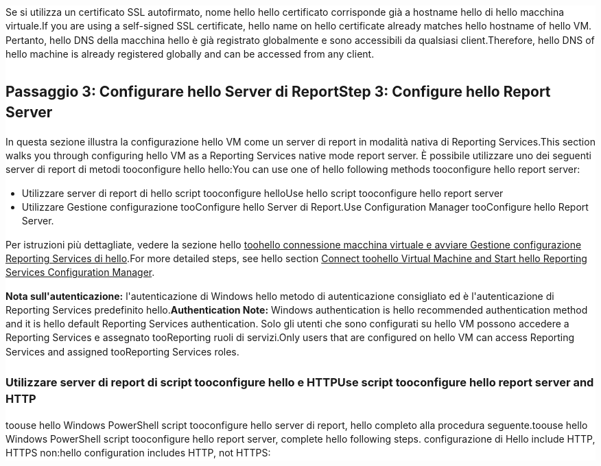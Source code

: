<span data-ttu-id="0d53c-236">Se si utilizza un certificato SSL autofirmato, nome hello hello certificato corrisponde già a hostname hello di hello macchina virtuale.</span><span class="sxs-lookup"><span data-stu-id="0d53c-236">If you are using a self-signed SSL certificate, hello name on hello certificate already matches hello hostname of hello VM.</span></span> <span data-ttu-id="0d53c-237">Pertanto, hello DNS della macchina hello è già registrato globalmente e sono accessibili da qualsiasi client.</span><span class="sxs-lookup"><span data-stu-id="0d53c-237">Therefore, hello DNS of hello machine is already registered globally and can be accessed from any client.</span></span>

## <a name="step-3-configure-hello-report-server"></a><span data-ttu-id="0d53c-238">Passaggio 3: Configurare hello Server di Report</span><span class="sxs-lookup"><span data-stu-id="0d53c-238">Step 3: Configure hello Report Server</span></span>
<span data-ttu-id="0d53c-239">In questa sezione illustra la configurazione hello VM come un server di report in modalità nativa di Reporting Services.</span><span class="sxs-lookup"><span data-stu-id="0d53c-239">This section walks you through configuring hello VM as a Reporting Services native mode report server.</span></span> <span data-ttu-id="0d53c-240">È possibile utilizzare uno dei seguenti server di report di metodi tooconfigure hello hello:</span><span class="sxs-lookup"><span data-stu-id="0d53c-240">You can use one of hello following methods tooconfigure hello report server:</span></span>

* <span data-ttu-id="0d53c-241">Utilizzare server di report di hello script tooconfigure hello</span><span class="sxs-lookup"><span data-stu-id="0d53c-241">Use hello script tooconfigure hello report server</span></span>
* <span data-ttu-id="0d53c-242">Utilizzare Gestione configurazione tooConfigure hello Server di Report.</span><span class="sxs-lookup"><span data-stu-id="0d53c-242">Use Configuration Manager tooConfigure hello Report Server.</span></span>

<span data-ttu-id="0d53c-243">Per istruzioni più dettagliate, vedere la sezione hello [toohello connessione macchina virtuale e avviare Gestione configurazione Reporting Services di hello](virtual-machines-windows-classic-ps-sql-bi.md#connect-to-the-virtual-machine-and-start-the-reporting-services-configuration-manager).</span><span class="sxs-lookup"><span data-stu-id="0d53c-243">For more detailed steps, see hello section [Connect toohello Virtual Machine and Start hello Reporting Services Configuration Manager](virtual-machines-windows-classic-ps-sql-bi.md#connect-to-the-virtual-machine-and-start-the-reporting-services-configuration-manager).</span></span>

<span data-ttu-id="0d53c-244">**Nota sull'autenticazione:** l'autenticazione di Windows hello metodo di autenticazione consigliato ed è l'autenticazione di Reporting Services predefinito hello.</span><span class="sxs-lookup"><span data-stu-id="0d53c-244">**Authentication Note:** Windows authentication is hello recommended authentication method and it is hello default Reporting Services authentication.</span></span> <span data-ttu-id="0d53c-245">Solo gli utenti che sono configurati su hello VM possono accedere a Reporting Services e assegnato tooReporting ruoli di servizi.</span><span class="sxs-lookup"><span data-stu-id="0d53c-245">Only users that are configured on hello VM can access Reporting Services and assigned tooReporting Services roles.</span></span>

### <a name="use-script-tooconfigure-hello-report-server-and-http"></a><span data-ttu-id="0d53c-246">Utilizzare server di report di script tooconfigure hello e HTTP</span><span class="sxs-lookup"><span data-stu-id="0d53c-246">Use script tooconfigure hello report server and HTTP</span></span>
<span data-ttu-id="0d53c-247">toouse hello Windows PowerShell script tooconfigure hello server di report, hello completo alla procedura seguente.</span><span class="sxs-lookup"><span data-stu-id="0d53c-247">toouse hello Windows PowerShell script tooconfigure hello report server, complete hello following steps.</span></span> <span data-ttu-id="0d53c-248">configurazione di Hello include HTTP, HTTPS non:</span><span class="sxs-lookup"><span data-stu-id="0d53c-248">hello configuration includes HTTP, not HTTPS:</span></span>
